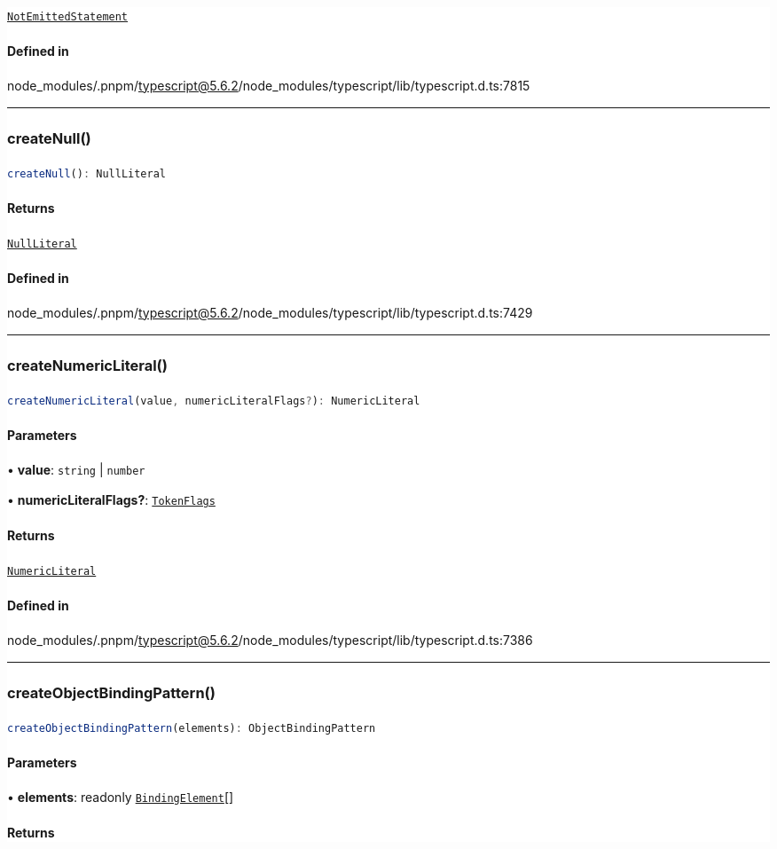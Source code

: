 [`NotEmittedStatement`](NotEmittedStatement.md)

#### Defined in

node\_modules/.pnpm/typescript@5.6.2/node\_modules/typescript/lib/typescript.d.ts:7815

***

### createNull()

```ts
createNull(): NullLiteral
```

#### Returns

[`NullLiteral`](NullLiteral.md)

#### Defined in

node\_modules/.pnpm/typescript@5.6.2/node\_modules/typescript/lib/typescript.d.ts:7429

***

### createNumericLiteral()

```ts
createNumericLiteral(value, numericLiteralFlags?): NumericLiteral
```

#### Parameters

• **value**: `string` \| `number`

• **numericLiteralFlags?**: [`TokenFlags`](../enumerations/TokenFlags.md)

#### Returns

[`NumericLiteral`](NumericLiteral.md)

#### Defined in

node\_modules/.pnpm/typescript@5.6.2/node\_modules/typescript/lib/typescript.d.ts:7386

***

### createObjectBindingPattern()

```ts
createObjectBindingPattern(elements): ObjectBindingPattern
```

#### Parameters

• **elements**: readonly [`BindingElement`](BindingElement.md)[]

#### Returns
